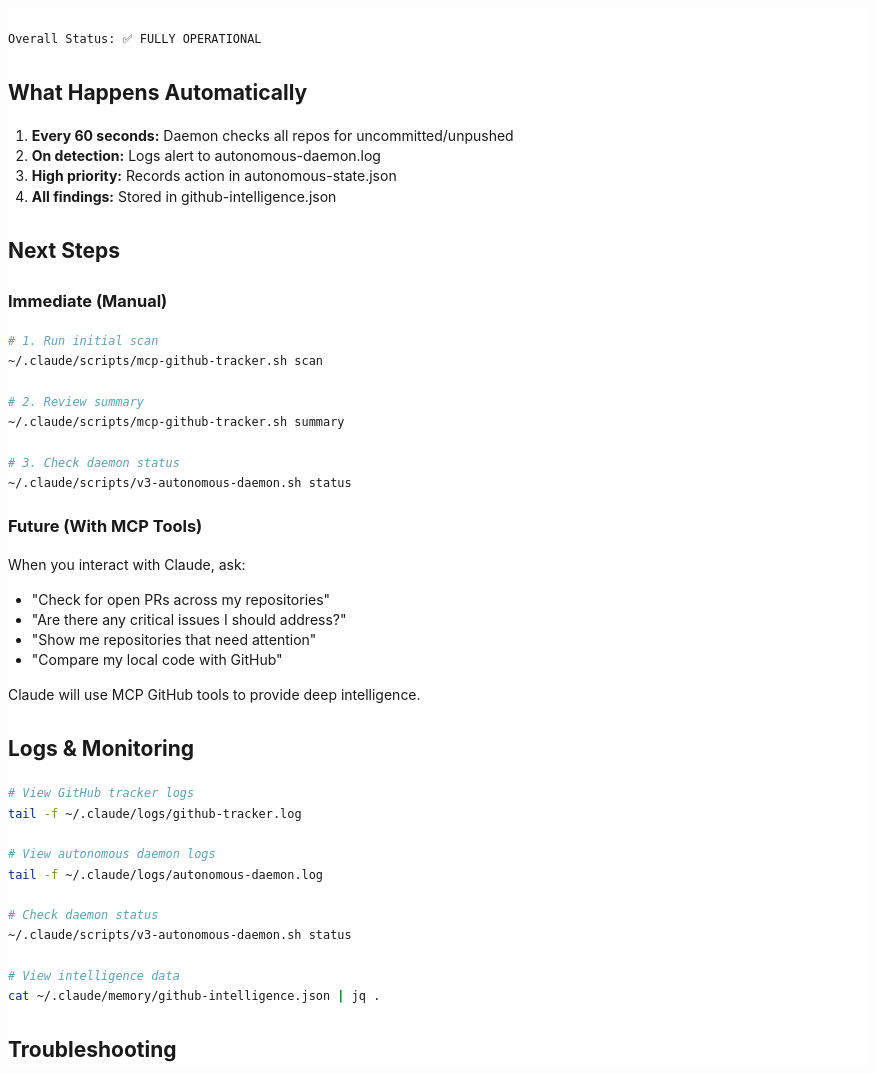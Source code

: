 ```

Overall Status: ✅ FULLY OPERATIONAL
```

## What Happens Automatically

1. **Every 60 seconds:** Daemon checks all repos for uncommitted/unpushed
2. **On detection:** Logs alert to autonomous-daemon.log
3. **High priority:** Records action in autonomous-state.json
4. **All findings:** Stored in github-intelligence.json

## Next Steps

### Immediate (Manual)
```bash
# 1. Run initial scan
~/.claude/scripts/mcp-github-tracker.sh scan

# 2. Review summary
~/.claude/scripts/mcp-github-tracker.sh summary

# 3. Check daemon status
~/.claude/scripts/v3-autonomous-daemon.sh status
```

### Future (With MCP Tools)
When you interact with Claude, ask:
- "Check for open PRs across my repositories"
- "Are there any critical issues I should address?"
- "Show me repositories that need attention"
- "Compare my local code with GitHub"

Claude will use MCP GitHub tools to provide deep intelligence.

## Logs & Monitoring

```bash
# View GitHub tracker logs
tail -f ~/.claude/logs/github-tracker.log

# View autonomous daemon logs
tail -f ~/.claude/logs/autonomous-daemon.log

# Check daemon status
~/.claude/scripts/v3-autonomous-daemon.sh status

# View intelligence data
cat ~/.claude/memory/github-intelligence.json | jq .
```

## Troubleshooting
